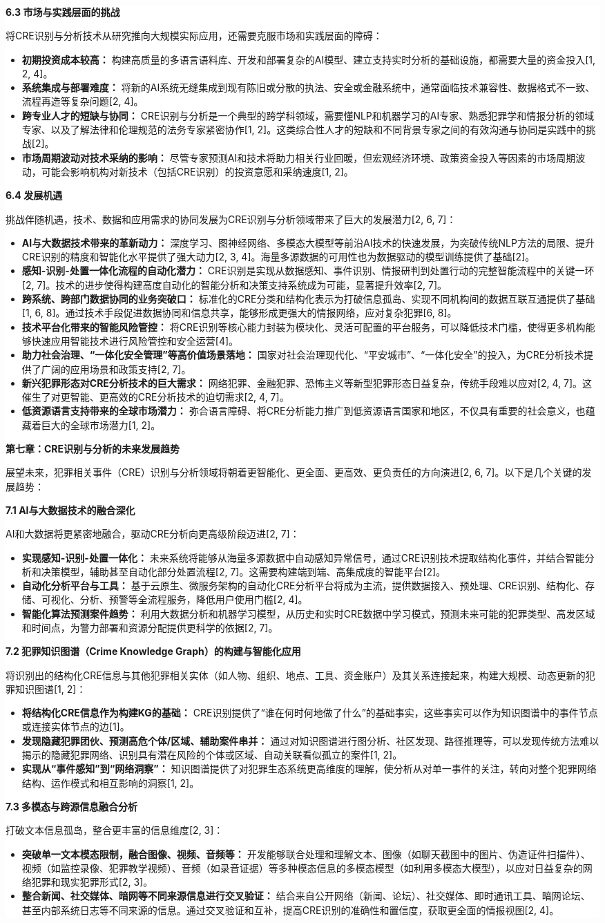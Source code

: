 **6.3 市场与实践层面的挑战**

将CRE识别与分析技术从研究推向大规模实际应用，还需要克服市场和实践层面的障碍：

*   **初期投资成本较高：** 构建高质量的多语言语料库、开发和部署复杂的AI模型、建立支持实时分析的基础设施，都需要大量的资金投入[1, 2, 4]。
*   **系统集成与部署难度：** 将新的AI系统无缝集成到现有陈旧或分散的执法、安全或金融系统中，通常面临技术兼容性、数据格式不一致、流程再造等复杂问题[2, 4]。
*   **跨专业人才的短缺与协同：** CRE识别与分析是一个典型的跨学科领域，需要懂NLP和机器学习的AI专家、熟悉犯罪学和情报分析的领域专家、以及了解法律和伦理规范的法务专家紧密协作[1, 2]。这类综合性人才的短缺和不同背景专家之间的有效沟通与协同是实践中的挑战[2]。
*   **市场周期波动对技术采纳的影响：** 尽管专家预测AI和技术将助力相关行业回暖，但宏观经济环境、政策资金投入等因素的市场周期波动，可能会影响机构对新技术（包括CRE识别）的投资意愿和采纳速度[1, 2]。

**6.4 发展机遇**

挑战伴随机遇，技术、数据和应用需求的协同发展为CRE识别与分析领域带来了巨大的发展潜力[2, 6, 7]：

*   **AI与大数据技术带来的革新动力：** 深度学习、图神经网络、多模态大模型等前沿AI技术的快速发展，为突破传统NLP方法的局限、提升CRE识别的精度和智能化水平提供了强大动力[2, 3, 4]。海量多源数据的可用性也为数据驱动的模型训练提供了基础[2]。
*   **感知-识别-处置一体化流程的自动化潜力：** CRE识别是实现从数据感知、事件识别、情报研判到处置行动的完整智能流程中的关键一环[2, 7]。技术的进步使得构建高度自动化的智能分析和决策支持系统成为可能，显著提升效率[2, 7]。
*   **跨系统、跨部门数据协同的业务突破口：** 标准化的CRE分类和结构化表示为打破信息孤岛、实现不同机构间的数据互联互通提供了基础[1, 6, 8]。通过技术手段促进数据协同和信息共享，能够形成更强大的情报网络，应对复杂犯罪[6, 8]。
*   **技术平台化带来的智能风险管控：** 将CRE识别等核心能力封装为模块化、灵活可配置的平台服务，可以降低技术门槛，使得更多机构能够快速应用智能技术进行风险管控和安全运营[4]。
*   **助力社会治理、“一体化安全管理”等高价值场景落地：** 国家对社会治理现代化、“平安城市”、“一体化安全”的投入，为CRE分析技术提供了广阔的应用场景和政策支持[2, 7]。
*   **新兴犯罪形态对CRE分析技术的巨大需求：** 网络犯罪、金融犯罪、恐怖主义等新型犯罪形态日益复杂，传统手段难以应对[2, 4, 7]。这催生了对更智能、更高效的CRE分析技术的迫切需求[2, 4, 7]。
*   **低资源语言支持带来的全球市场潜力：** 弥合语言障碍、将CRE分析能力推广到低资源语言国家和地区，不仅具有重要的社会意义，也蕴藏着巨大的全球市场潜力[1, 2]。

**第七章：CRE识别与分析的未来发展趋势**

展望未来，犯罪相关事件（CRE）识别与分析领域将朝着更智能化、更全面、更高效、更负责任的方向演进[2, 6, 7]。以下是几个关键的发展趋势：

**7.1 AI与大数据技术的融合深化**

AI和大数据将更紧密地融合，驱动CRE分析向更高级阶段迈进[2, 7]：

*   **实现感知-识别-处置一体化：** 未来系统将能够从海量多源数据中自动感知异常信号，通过CRE识别技术提取结构化事件，并结合智能分析和决策模型，辅助甚至自动化部分处置流程[2, 7]。这需要构建端到端、高集成度的智能平台[2]。
*   **自动化分析平台与工具：** 基于云原生、微服务架构的自动化CRE分析平台将成为主流，提供数据接入、预处理、CRE识别、结构化、存储、可视化、分析、预警等全流程服务，降低用户使用门槛[2, 4]。
*   **智能化算法预测案件趋势：** 利用大数据分析和机器学习模型，从历史和实时CRE数据中学习模式，预测未来可能的犯罪类型、高发区域和时间点，为警力部署和资源分配提供更科学的依据[2, 7]。

**7.2 犯罪知识图谱（Crime Knowledge Graph）的构建与智能化应用**

将识别出的结构化CRE信息与其他犯罪相关实体（如人物、组织、地点、工具、资金账户）及其关系连接起来，构建大规模、动态更新的犯罪知识图谱[1, 2]：

*   **将结构化CRE信息作为构建KG的基础：** CRE识别提供了“谁在何时何地做了什么”的基础事实，这些事实可以作为知识图谱中的事件节点或连接实体节点的边[1]。
*   **发现隐藏犯罪团伙、预测高危个体/区域、辅助案件串并：** 通过对知识图谱进行图分析、社区发现、路径推理等，可以发现传统方法难以揭示的隐藏犯罪网络、识别具有潜在风险的个体或区域、自动关联看似孤立的案件[1, 2]。
*   **实现从“事件感知”到“网络洞察”：** 知识图谱提供了对犯罪生态系统更高维度的理解，使分析从对单一事件的关注，转向对整个犯罪网络结构、运作模式和相互影响的洞察[1, 2]。

**7.3 多模态与跨源信息融合分析**

打破文本信息孤岛，整合更丰富的信息维度[2, 3]：

*   **突破单一文本模态限制，融合图像、视频、音频等：** 开发能够联合处理和理解文本、图像（如聊天截图中的图片、伪造证件扫描件）、视频（如监控录像、犯罪教学视频）、音频（如录音证据）等多种模态信息的多模态模型（如利用多模态大模型），以应对日益复杂的网络犯罪和现实犯罪形式[2, 3]。
*   **整合新闻、社交媒体、暗网等不同来源信息进行交叉验证：** 结合来自公开网络（新闻、论坛）、社交媒体、即时通讯工具、暗网论坛、甚至内部系统日志等不同来源的信息。通过交叉验证和互补，提高CRE识别的准确性和置信度，获取更全面的情报视图[2, 4]。
